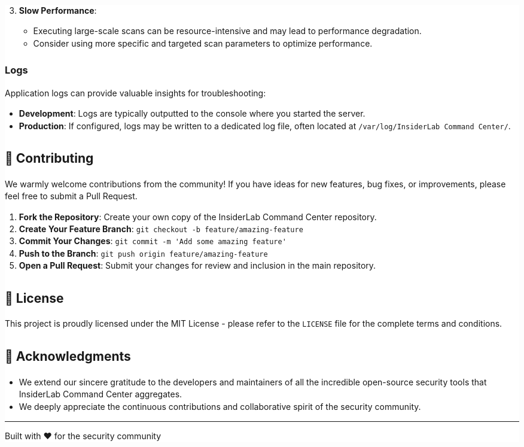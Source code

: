 3.  **Slow Performance**:

      - Executing large-scale scans can be resource-intensive and may lead to performance degradation.
      - Consider using more specific and targeted scan parameters to optimize performance.

### Logs

Application logs can provide valuable insights for troubleshooting:

  - **Development**: Logs are typically outputted to the console where you started the server.
  - **Production**: If configured, logs may be written to a dedicated log file, often located at `/var/log/InsiderLab Command Center/`.

## 🤝 Contributing

We warmly welcome contributions from the community\! If you have ideas for new features, bug fixes, or improvements, please feel free to submit a Pull Request.

1.  **Fork the Repository**: Create your own copy of the InsiderLab Command Center repository.
2.  **Create Your Feature Branch**: `git checkout -b feature/amazing-feature`
3.  **Commit Your Changes**: `git commit -m 'Add some amazing feature'`
4.  **Push to the Branch**: `git push origin feature/amazing-feature`
5.  **Open a Pull Request**: Submit your changes for review and inclusion in the main repository.

## 📄 License

This project is proudly licensed under the MIT License - please refer to the `LICENSE` file for the complete terms and conditions.

## 🙏 Acknowledgments

  - We extend our sincere gratitude to the developers and maintainers of all the incredible open-source security tools that InsiderLab Command Center aggregates.
  - We deeply appreciate the continuous contributions and collaborative spirit of the security community.

-----

Built with ❤️ for the security community
